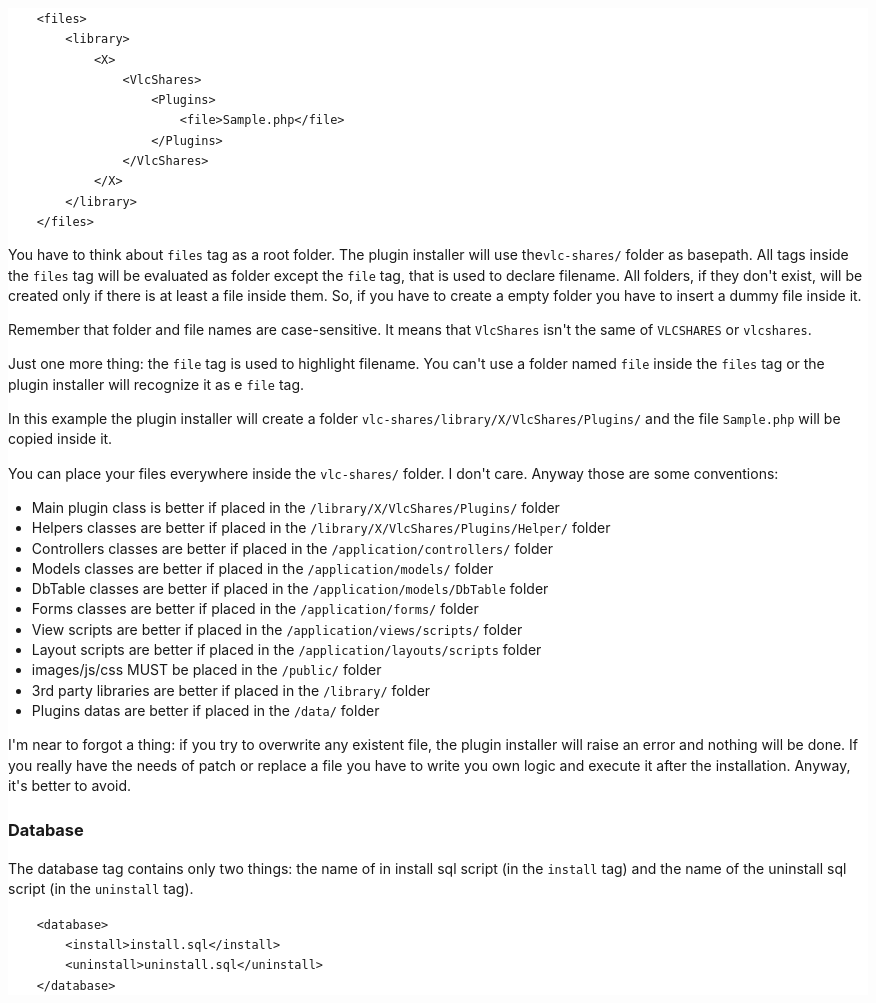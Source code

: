```
	<files>
		<library>
			<X>
				<VlcShares>
					<Plugins>
						<file>Sample.php</file>
					</Plugins>
				</VlcShares>
			</X>
		</library>
	</files>
```

You have to think about `files` tag as a root folder. The plugin installer will use the`vlc-shares/` folder as basepath. All tags inside the `files` tag will be evaluated as folder except the `file` tag, that is used to declare filename. All folders, if they don't exist, will be created only if there is at least a file inside them. So, if you have to create a empty folder you have to insert a dummy file inside it.

Remember that folder and file names are case-sensitive. It means that `VlcShares` isn't the same of `VLCSHARES` or `vlcshares`.

Just one more thing: the `file` tag is used to highlight filename. You can't use a folder named `file` inside the `files` tag or the plugin installer will recognize it as e `file` tag.

In this example the plugin installer will create a folder `vlc-shares/library/X/VlcShares/Plugins/` and the file `Sample.php` will be copied inside it.

You can place your files everywhere inside the `vlc-shares/` folder. I don't care. Anyway those are some conventions:

  * Main plugin class is better if placed in the `/library/X/VlcShares/Plugins/` folder
  * Helpers classes are better if placed in the `/library/X/VlcShares/Plugins/Helper/` folder
  * Controllers classes are better if placed in the `/application/controllers/` folder
  * Models classes are better if placed in the `/application/models/` folder
  * DbTable classes are better if placed in the `/application/models/DbTable` folder
  * Forms classes are better if placed in the `/application/forms/` folder
  * View scripts are better if placed in the `/application/views/scripts/` folder
  * Layout scripts are better if placed in the `/application/layouts/scripts` folder
  * images/js/css MUST be placed in the `/public/` folder
  * 3rd party libraries are better if placed in the `/library/` folder
  * Plugins datas are better if placed in the `/data/` folder

I'm near to forgot a thing: if you try to overwrite any existent file, the plugin installer will raise an error and nothing will be done. If you really have the needs of patch or replace a file you have to write you own logic and execute it after the installation. Anyway, it's better to avoid.

### Database ###

The database tag contains only two things: the name of in install sql script (in the `install` tag) and the name of the uninstall sql script (in the `uninstall` tag).

```
	<database>
		<install>install.sql</install>
		<uninstall>uninstall.sql</uninstall> 
	</database>
```
